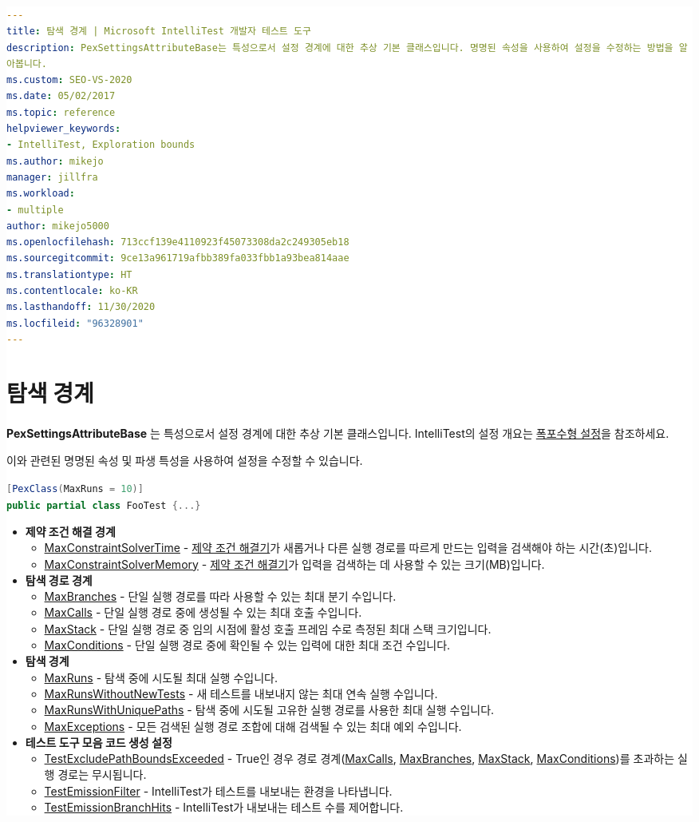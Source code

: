 ```yaml
---
title: 탐색 경계 | Microsoft IntelliTest 개발자 테스트 도구
description: PexSettingsAttributeBase는 특성으로서 설정 경계에 대한 추상 기본 클래스입니다. 명명된 속성을 사용하여 설정을 수정하는 방법을 알아봅니다.
ms.custom: SEO-VS-2020
ms.date: 05/02/2017
ms.topic: reference
helpviewer_keywords:
- IntelliTest, Exploration bounds
ms.author: mikejo
manager: jillfra
ms.workload:
- multiple
author: mikejo5000
ms.openlocfilehash: 713ccf139e4110923f45073308da2c249305eb18
ms.sourcegitcommit: 9ce13a961719afbb389fa033fbb1a93bea814aae
ms.translationtype: HT
ms.contentlocale: ko-KR
ms.lasthandoff: 11/30/2020
ms.locfileid: "96328901"
---
```

# <a name="exploration-bounds"></a>탐색 경계

**PexSettingsAttributeBase** 는 특성으로서 설정 경계에 대한 추상 기본 클래스입니다. IntelliTest의 설정 개요는 [폭포수형 설정](settings-waterfall.md)을 참조하세요.

이와 관련된 명명된 속성 및 파생 특성을 사용하여 설정을 수정할 수 있습니다.

```csharp
[PexClass(MaxRuns = 10)]
public partial class FooTest {...}
```

* **제약 조건 해결 경계**
  * [MaxConstraintSolverTime](#maxconstraintsolvertime) - [제약 조건 해결기](input-generation.md#constraint-solver)가 새롭거나 다른 실행 경로를 따르게 만드는 입력을 검색해야 하는 시간(초)입니다.
  * [MaxConstraintSolverMemory](#maxconstraintsolvermemory) - [제약 조건 해결기](input-generation.md#constraint-solver)가 입력을 검색하는 데 사용할 수 있는 크기(MB)입니다.
* **탐색 경로 경계**
  * [MaxBranches](#maxbranches) - 단일 실행 경로를 따라 사용할 수 있는 최대 분기 수입니다.
  * [MaxCalls](#maxcalls) - 단일 실행 경로 중에 생성될 수 있는 최대 호출 수입니다.
  * [MaxStack](#maxstack) - 단일 실행 경로 중 임의 시점에 활성 호출 프레임 수로 측정된 최대 스택 크기입니다.
  * [MaxConditions](#maxconditions) - 단일 실행 경로 중에 확인될 수 있는 입력에 대한 최대 조건 수입니다.
* **탐색 경계**
  * [MaxRuns](#maxruns) - 탐색 중에 시도될 최대 실행 수입니다.
  * [MaxRunsWithoutNewTests](#maxrunswithoutnewtests) - 새 테스트를 내보내지 않는 최대 연속 실행 수입니다.
  * [MaxRunsWithUniquePaths](#maxrunswithuniquepaths) - 탐색 중에 시도될 고유한 실행 경로를 사용한 최대 실행 수입니다.
  * [MaxExceptions](#maxexceptions) - 모든 검색된 실행 경로 조합에 대해 검색될 수 있는 최대 예외 수입니다.
* **테스트 도구 모음 코드 생성 설정**
  * [TestExcludePathBoundsExceeded](#testexcludepathboundsexceeded) - True인 경우 경로 경계([MaxCalls](#maxcalls), [MaxBranches](#maxbranches), [MaxStack](#maxstack), [MaxConditions](#maxconditions))를 초과하는 실행 경로는 무시됩니다.
  * [TestEmissionFilter](#testemissionfilter) - IntelliTest가 테스트를 내보내는 환경을 나타냅니다.
  * [TestEmissionBranchHits](#testemissionbranchhits) - IntelliTest가 내보내는 테스트 수를 제어합니다.
